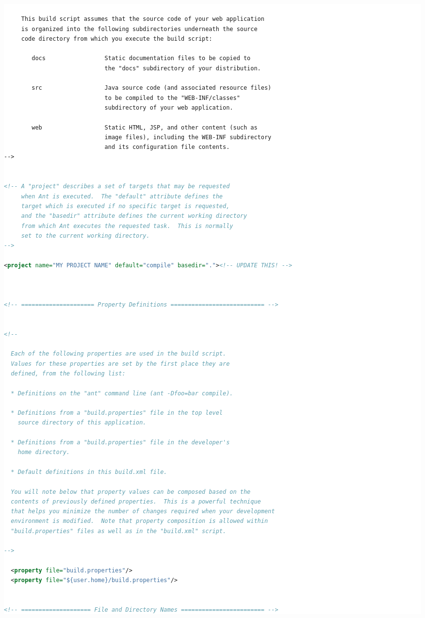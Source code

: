 ```xml

     This build script assumes that the source code of your web application
     is organized into the following subdirectories underneath the source
     code directory from which you execute the build script:

        docs                 Static documentation files to be copied to
                             the "docs" subdirectory of your distribution.

        src                  Java source code (and associated resource files)
                             to be compiled to the "WEB-INF/classes"
                             subdirectory of your web application.

        web                  Static HTML, JSP, and other content (such as
                             image files), including the WEB-INF subdirectory
                             and its configuration file contents.
-->


<!-- A "project" describes a set of targets that may be requested
     when Ant is executed.  The "default" attribute defines the
     target which is executed if no specific target is requested,
     and the "basedir" attribute defines the current working directory
     from which Ant executes the requested task.  This is normally
     set to the current working directory.
-->

<project name="MY PROJECT NAME" default="compile" basedir="."><!-- UPDATE THIS! -->



<!-- ===================== Property Definitions =========================== -->


<!--

  Each of the following properties are used in the build script.
  Values for these properties are set by the first place they are
  defined, from the following list:

  * Definitions on the "ant" command line (ant -Dfoo=bar compile).

  * Definitions from a "build.properties" file in the top level
    source directory of this application.

  * Definitions from a "build.properties" file in the developer's
    home directory.

  * Default definitions in this build.xml file.

  You will note below that property values can be composed based on the
  contents of previously defined properties.  This is a powerful technique
  that helps you minimize the number of changes required when your development
  environment is modified.  Note that property composition is allowed within
  "build.properties" files as well as in the "build.xml" script.

-->

  <property file="build.properties"/>
  <property file="${user.home}/build.properties"/>


<!-- ==================== File and Directory Names ======================== -->

```
